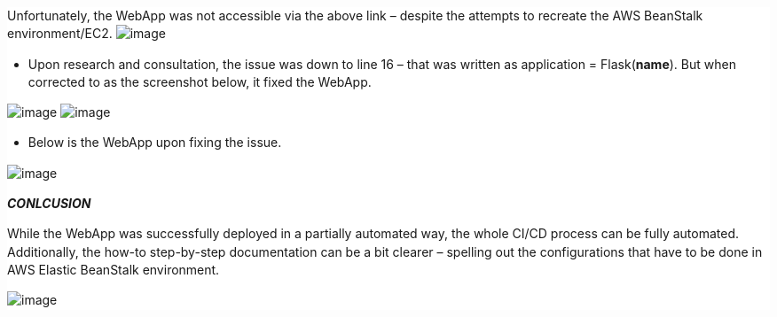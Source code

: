 Unfortunately, the WebApp was not accessible via the above link – despite the attempts to recreate the AWS BeanStalk environment/EC2.
<img width="540" alt="image" src="https://github.com/user-attachments/assets/f3e17380-dbaf-4769-bc52-e2d2f0d5268b">

 

-	Upon research and consultation, the issue was down to line 16 – that was written as application = Flask(__name__). But when corrected to as the screenshot below, it fixed the WebApp.
 <img width="540" alt="image" src="https://github.com/user-attachments/assets/39d0b162-4403-48f1-98b1-d62a5410ed06">

 <img width="540" alt="image" src="https://github.com/user-attachments/assets/b197f1cb-2f0b-4ce6-8329-07ecab71d1f2">

 

-	Below is the WebApp upon fixing the issue.
 <img width="453" alt="image" src="https://github.com/user-attachments/assets/360cbb84-cad2-4436-baa4-40d54759d070">


**_CONLCUSION_**

While the WebApp was successfully deployed in a partially automated way, the whole CI/CD process can be fully automated. Additionally, the how-to step-by-step documentation can be a bit clearer – spelling out the configurations that have to be done in AWS Elastic BeanStalk environment.

![image](https://github.com/user-attachments/assets/12a8bcd6-dbc4-4d19-a42e-c0dc1b15ee42)
